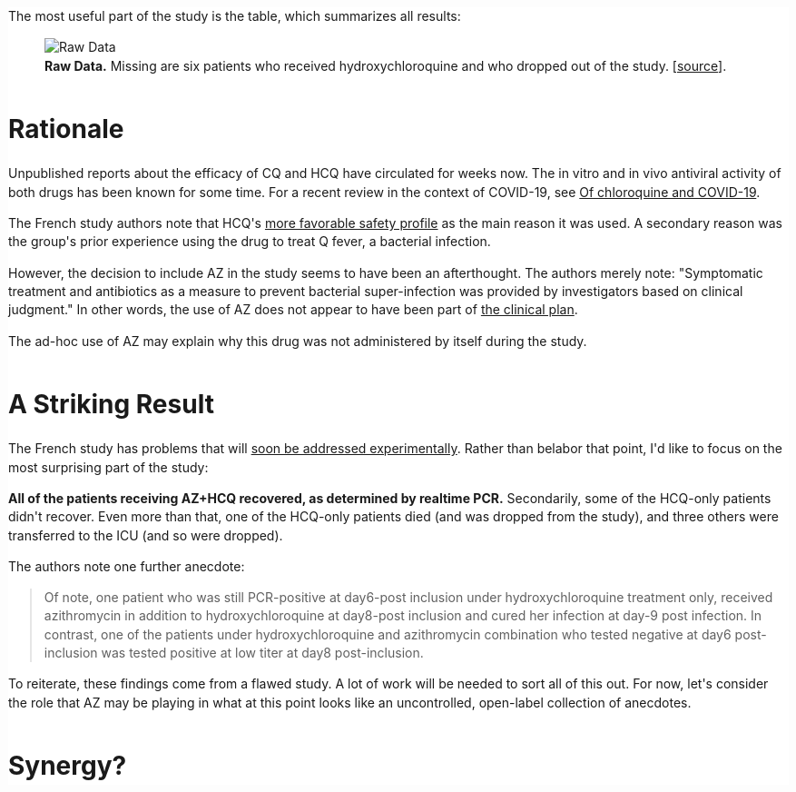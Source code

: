 The most useful part of the study is the table, which summarizes all results:

<figure>
  <img alt="Raw Data" src="/images/posts/20200323/table.png">
  <figcaption>
    <strong>Raw Data.</strong> Missing are six patients who received hydroxychloroquine and who dropped out of the study. [<a href="https://doi.org/10.1016/j.ijantimicag.2020.105949">source</a>]. 
  </figcaption>
</figure>

# Rationale

Unpublished reports about the efficacy of CQ and HCQ have circulated for weeks now. The in vitro and in vivo antiviral activity of both drugs has been known for some time. For a recent review in the context of COVID-19, see [Of chloroquine and COVID-19](https://doi.org/10.1016/j.antiviral.2020.104762).

The French study authors note that HCQ's [more favorable safety profile](https://doi.org/10.1016/j.ophtha.2016.01.058) as the main reason it was used. A secondary reason was the group's prior experience using the drug to treat Q fever, a bacterial infection.

However, the decision to include AZ in the study seems to have been an afterthought. The authors merely note: "Symptomatic treatment and antibiotics as a measure to prevent bacterial super-infection was provided by investigators based on clinical judgment." In other words, the use of AZ does not appear to have been part of [the clinical plan](https://www.clinicaltrialsregister.eu/ctr-search/trial/2020-000890-25/FR).

The ad-hoc use of AZ may explain why this drug was not administered by itself during the study.

# A Striking Result

The French study has problems that will [soon be addressed experimentally](https://auburnpub.com/news/local/govt-and-politics/cuomo-ny-to-conduct-drug-trials-for-coronavirus-treatment/article_0fb6c870-7e29-5ee5-8bda-bbda132a5418.html). Rather than belabor that point, I'd like to focus on the most surprising part of the study:

**All of the patients receiving AZ+HCQ recovered, as determined by realtime PCR.** Secondarily, some of the HCQ-only patients didn't recover. Even more than that, one of the HCQ-only patients died (and was dropped from the study), and three others were transferred to the ICU (and so were dropped).

The authors note one further anecdote:

> Of note, one patient who was still PCR-positive at day6-post inclusion under hydroxychloroquine treatment only, received azithromycin in addition to hydroxychloroquine at day8-post inclusion and cured her infection at day-9 post infection. In contrast, one of the patients under hydroxychloroquine and azithromycin combination who tested negative at day6 post-inclusion was tested positive at low titer at day8 post-inclusion.

To reiterate, these findings come from a flawed study. A lot of work will be needed to sort all of this out. For now, let's consider the role that AZ may be playing in what at this point looks like an uncontrolled, open-label collection of anecdotes.

# Synergy?
